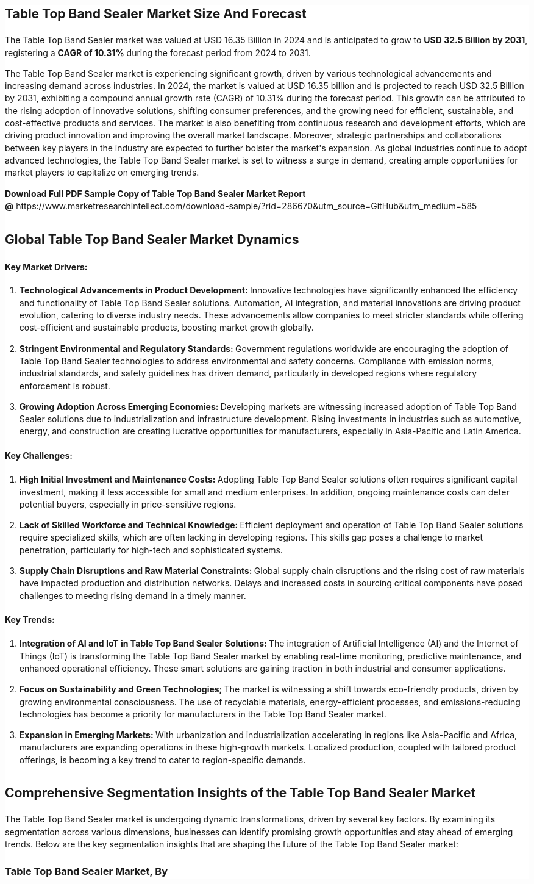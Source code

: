 <h2>Table Top Band Sealer Market Size And Forecast</h2><p>The Table Top Band Sealer market was valued at USD 16.35 Billion in 2024 and is anticipated to grow to <strong>USD 32.5 Billion by 2031</strong>, registering a <strong>CAGR of 10.31%</strong> during the forecast period from 2024 to 2031.</p><p>The Table Top Band Sealer market is experiencing significant growth, driven by various technological advancements and increasing demand across industries. In 2024, the market is valued at USD 16.35 billion and is projected to reach USD 32.5 Billion by 2031, exhibiting a compound annual growth rate (CAGR) of 10.31% during the forecast period. This growth can be attributed to the rising adoption of innovative solutions, shifting consumer preferences, and the growing need for efficient, sustainable, and cost-effective products and services. The market is also benefiting from continuous research and development efforts, which are driving product innovation and improving the overall market landscape. Moreover, strategic partnerships and collaborations between key players in the industry are expected to further bolster the market's expansion. As global industries continue to adopt advanced technologies, the Table Top Band Sealer market is set to witness a surge in demand, creating ample opportunities for market players to capitalize on emerging trends.</p><p><strong>Download Full PDF Sample Copy of Table Top Band Sealer Market Report @</strong>&nbsp;<a href="https://www.marketresearchintellect.com/download-sample/?rid=286670&amp;utm_source=GitHub&amp;utm_medium=585">https://www.marketresearchintellect.com/download-sample/?rid=286670&amp;utm_source=GitHub&amp;utm_medium=585</a></p><h2>Global Table Top Band Sealer Market Dynamics</h2><h4><strong>Key Market Drivers:</strong></h4><ol><li><p><strong>Technological Advancements in Product Development:&nbsp;</strong>Innovative technologies have significantly enhanced the efficiency and functionality of Table Top Band Sealer solutions. Automation, AI integration, and material innovations are driving product evolution, catering to diverse industry needs. These advancements allow companies to meet stricter standards while offering cost-efficient and sustainable products, boosting market growth globally.</p></li><li><p><strong>Stringent Environmental and Regulatory Standards:&nbsp;</strong>Government regulations worldwide are encouraging the adoption of Table Top Band Sealer technologies to address environmental and safety concerns. Compliance with emission norms, industrial standards, and safety guidelines has driven demand, particularly in developed regions where regulatory enforcement is robust.</p></li><li><p><strong>Growing Adoption Across Emerging Economies:&nbsp;</strong>Developing markets are witnessing increased adoption of Table Top Band Sealer solutions due to industrialization and infrastructure development. Rising investments in industries such as automotive, energy, and construction are creating lucrative opportunities for manufacturers, especially in Asia-Pacific and Latin America.</p></li></ol><h4><strong>Key Challenges:</strong></h4><ol><li><p><strong>High Initial Investment and Maintenance Costs:&nbsp;</strong>Adopting Table Top Band Sealer solutions often requires significant capital investment, making it less accessible for small and medium enterprises. In addition, ongoing maintenance costs can deter potential buyers, especially in price-sensitive regions.</p></li><li><p><strong>Lack of Skilled Workforce and Technical Knowledge:&nbsp;</strong>Efficient deployment and operation of Table Top Band Sealer solutions require specialized skills, which are often lacking in developing regions. This skills gap poses a challenge to market penetration, particularly for high-tech and sophisticated systems.</p></li><li><p><strong>Supply Chain Disruptions and Raw Material Constraints:&nbsp;</strong>Global supply chain disruptions and the rising cost of raw materials have impacted production and distribution networks. Delays and increased costs in sourcing critical components have posed challenges to meeting rising demand in a timely manner.</p></li></ol><h4><strong>Key Trends:</strong></h4><ol><li><p><strong>Integration of AI and IoT in Table Top Band Sealer Solutions:&nbsp;</strong>The integration of Artificial Intelligence (AI) and the Internet of Things (IoT) is transforming the Table Top Band Sealer market by enabling real-time monitoring, predictive maintenance, and enhanced operational efficiency. These smart solutions are gaining traction in both industrial and consumer applications.</p></li><li><p><strong>Focus on Sustainability and Green Technologies;&nbsp;</strong>The market is witnessing a shift towards eco-friendly products, driven by growing environmental consciousness. The use of recyclable materials, energy-efficient processes, and emissions-reducing technologies has become a priority for manufacturers in the Table Top Band Sealer market.</p></li><li><p><strong>Expansion in Emerging Markets:&nbsp;</strong>With urbanization and industrialization accelerating in regions like Asia-Pacific and Africa, manufacturers are expanding operations in these high-growth markets. Localized production, coupled with tailored product offerings, is becoming a key trend to cater to region-specific demands.</p></li></ol><div class="article-main__content" data-test-id="publishing-text-block"><h2>Comprehensive Segmentation Insights of the Table Top Band Sealer Market</h2><p>The Table Top Band Sealer market is undergoing dynamic transformations, driven by several key factors. By examining its segmentation across various dimensions, businesses can identify promising growth opportunities and stay ahead of emerging trends. Below are the key segmentation insights that are shaping the future of the Table Top Band Sealer market:</p><h3><strong>Table Top Band Sealer Market, By